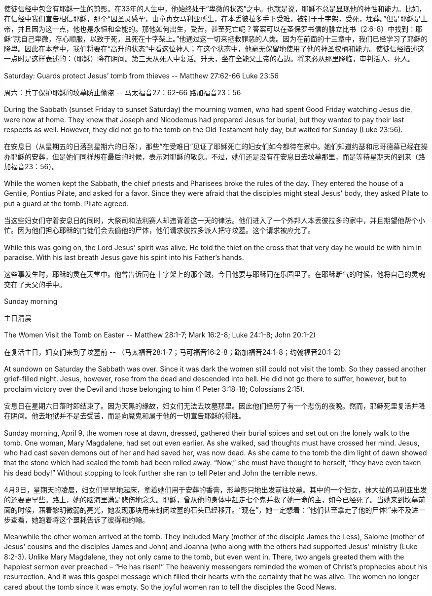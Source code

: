 使徒信经中包含有耶稣一生的剪影。在33年的人生中，他始终处于“卑微的状态”之中。也就是说，耶稣不总是显现他的神性和能力。比如，在信经中我们宣告相信耶稣，那个“因圣灵感孕，由童贞女马利亚所生，在本丢彼拉多手下受难，被钉于十字架，受死，埋葬。”但是耶稣是上帝，并且因为这一点，他也是永恒和全能的。那他如何出生，受苦，甚至死亡呢？答案可以在圣保罗书信的腓立比书（2:6-8）中找到：耶稣“就自己卑微，存心顺服，以致于死，且死在十字架上。”他通过这一切来拯救罪恶的人类。因为在前面的十三章中，我们已经学习了耶稣的降卑。因此在本章中，我们将要在“高升的状态”中看这位神人；在这个状态中，他毫无保留地使用了他的神圣权柄和能力。使徒信经描述这一点时是这样表述的：（耶稣）降在阴间。第三天从死人中复活。升天，坐在全能父上帝的右边。将来必从那里降临，审判活人、死人。

Saturday: Guards protect Jesus’ tomb from thieves -- Matthew 27:62-66  Luke 23:56

周六：兵丁保护耶稣的坟墓防止偷盗 -- 马太福音27：62-66  路加福音23：56

During the Sabbath (sunset Friday to sunset Saturday) the mourning women, who had spent Good Friday watching Jesus die, were now at home. They knew that Joseph and Nicodemus had prepared Jesus for burial, but they wanted to pay their last respects as well.  However, they did not go to the tomb on the Old Testament holy day, but waited for Sunday (Luke 23:56).

在安息日（从星期五的日落到星期六的日落），那些“在受难日”见证了耶稣死亡的妇女们如今都待在家中。她们知道约瑟和尼哥德慕已经在操办耶稣的安葬，但是她们同样想在最后的时候，表示对耶稣的敬意。不过，她们还是没有在安息日去坟墓那里，而是等待星期天的到来（路加福音23：56）。

While the women kept the Sabbath, the chief priests and Pharisees broke the rules of the day.  They entered the house of a Gentile, Pontius Pilate, and asked for a favor.  Since they were afraid that the disciples might steal Jesus’ body, they asked Pilate to put a guard at the tomb. Pilate agreed.

当这些妇女们守着安息日的同时，大祭司和法利赛人却违背着这一天的律法。他们进入了一个外邦人本丢彼拉多的家中，并且期望他帮个小忙。因为他们担心耶稣的门徒们会去偷他的尸体，他们请求彼拉多派人把守坟墓。这个请求被应允了。

While this was going on, the Lord Jesus’ spirit was alive.  He told the thief on the cross that that very day he would be with him in paradise.  With his last breath Jesus gave his spirit into his Father’s hands.

这些事发生时，耶稣的灵在天堂中。他曾告诉同在十字架上的那个贼，今日他要与耶稣同在乐园里了。在耶稣断气的时候，他将自己的灵魂交在了天父的手中。

Sunday morning

主日清晨

The Women Visit the Tomb on Easter -- Matthew 28:1-7; Mark 16:2-8; Luke 24:1-8; John 20:1-2)

在复活主日，妇女们来到了坟墓前 -- （马太福音28:1-7；马可福音16:2-8；路加福音24:1-8；约翰福音20:1-2）

At sundown on Saturday the Sabbath was over. Since it was dark the women still could not visit the tomb. So they passed another grief-filled night. Jesus, however, rose from the dead and descended into hell. He did not go there to suffer, however, but to proclaim victory over the Devil and those belonging to him (1 Peter 3:18-18; Colossians 2:15).

安息日在星期六日落时即结束了。因为天黑的缘故，妇女们无法去坟墓那里。因此他们经历了有一个悲伤的夜晚。然而，耶稣死里复活并降在阴间。他去地狱并不是去受苦，而是向魔鬼和属于他的一切宣告耶稣的得胜。

Sunday morning, April 9, the women rose at dawn, dressed, gathered their burial spices and set out on the lonely walk to the tomb.  One woman, Mary Magdalene, had set out even earlier. As she walked, sad thoughts must have crossed her mind. Jesus, who had cast seven demons out of her and had saved her, was now dead.  As she came to the tomb the dim light of dawn showed that the stone which had sealed the tomb had been rolled away.  “Now,” she must have thought to herself, “they have even taken his dead body!”  Without stopping to look further she ran to tell Peter and John the terrible news.

4月9日，星期天的凌晨，妇女们早早地起床，拿着她们用于安葬的香膏，形单影只地出发前往坟墓。其中的一个妇女，抹大拉的马利亚出发的还要更早些。路上，她的脑海里满是悲伤地念头。耶稣，曾从他的身体中赶走七个鬼并救了她一命的主，如今已经死了。当她来到坟墓前面的时候，藉着黎明微弱的亮光，她发现那块用来封闭坟墓的石头已经移开。“现在”，她一定想着：“他们甚至拿走了他的尸体!”来不及进一步查看，她跑着将这个噩耗告诉了彼得和约翰。

Meanwhile the other women arrived at the tomb. They included Mary (mother of the disciple James the Less), Salome (mother of Jesus' cousins and the disciples James and John) and Joanna (who along with the others had supported Jesus’ ministry (Luke 8:2-3). Unlike Mary Magdalene, they not only came to the tomb, but even went in.  There, two angels greeted them with the happiest sermon ever preached – “He has risen!” The heavenly messengers reminded the women of Christ’s prophecies about his resurrection.  And it was this gospel message which filled their hearts with the certainty that he was alive.  The women no longer cared about the tomb since it was empty. So the joyful women ran to tell the disciples the Good News.

